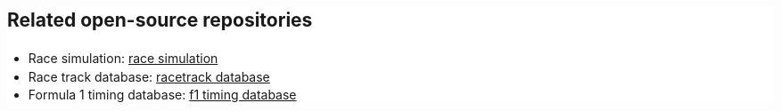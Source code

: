## Related open-source repositories

* Race simulation: [race simulation](https://github.com/TUMFTM/race-simulation)
* Race track database: [racetrack database](https://github.com/TUMFTM/racetrack-database)
* Formula 1 timing database: [f1 timing database](https://github.com/TUMFTM/f1-timing-database)
